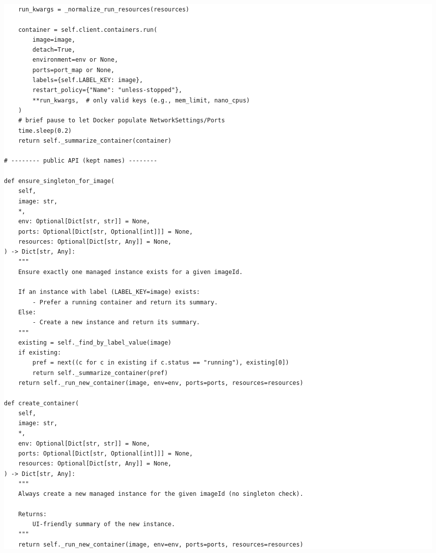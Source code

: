         run_kwargs = _normalize_run_resources(resources)

        container = self.client.containers.run(
            image=image,
            detach=True,
            environment=env or None,
            ports=port_map or None,
            labels={self.LABEL_KEY: image},
            restart_policy={"Name": "unless-stopped"},
            **run_kwargs,  # only valid keys (e.g., mem_limit, nano_cpus)
        )
        # brief pause to let Docker populate NetworkSettings/Ports
        time.sleep(0.2)
        return self._summarize_container(container)

    # -------- public API (kept names) --------

    def ensure_singleton_for_image(
        self,
        image: str,
        *,
        env: Optional[Dict[str, str]] = None,
        ports: Optional[Dict[str, Optional[int]]] = None,
        resources: Optional[Dict[str, Any]] = None,
    ) -> Dict[str, Any]:
        """
        Ensure exactly one managed instance exists for a given imageId.

        If an instance with label (LABEL_KEY=image) exists:
            - Prefer a running container and return its summary.
        Else:
            - Create a new instance and return its summary.
        """
        existing = self._find_by_label_value(image)
        if existing:
            pref = next((c for c in existing if c.status == "running"), existing[0])
            return self._summarize_container(pref)
        return self._run_new_container(image, env=env, ports=ports, resources=resources)

    def create_container(
        self,
        image: str,
        *,
        env: Optional[Dict[str, str]] = None,
        ports: Optional[Dict[str, Optional[int]]] = None,
        resources: Optional[Dict[str, Any]] = None,
    ) -> Dict[str, Any]:
        """
        Always create a new managed instance for the given imageId (no singleton check).

        Returns:
            UI-friendly summary of the new instance.
        """
        return self._run_new_container(image, env=env, ports=ports, resources=resources)
